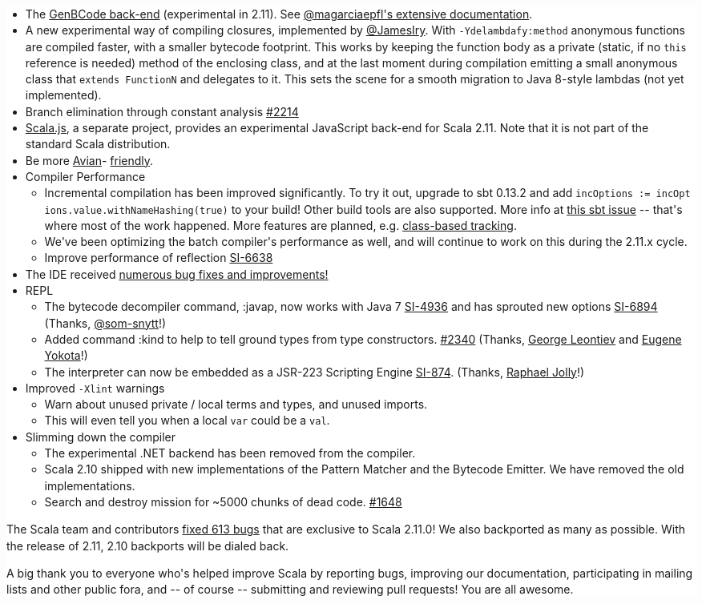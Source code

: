   * The [GenBCode back-end](https://github.com/scala/scala/pull/2620) (experimental in 2.11). See [@magarciaepfl's extensive documentation](https://magarciaepfl.github.io/scala/).
  * A new experimental way of compiling closures, implemented by [@JamesIry](https://github.com/JamesIry). With `-Ydelambdafy:method` anonymous functions are compiled faster, with a smaller bytecode footprint. This works by keeping the function body as a private (static, if no `this` reference is needed) method of the enclosing class, and at the last moment during compilation emitting a small anonymous class that `extends FunctionN` and delegates to it. This sets the scene for a smooth migration to Java 8-style lambdas (not yet implemented).
  * Branch elimination through constant analysis [#2214](https://github.com/scala/scala/pull/2214)
  * [Scala.js](https://www.scala-js.org/), a separate project, provides an experimental JavaScript back-end for Scala 2.11. Note that it is not part of the standard Scala distribution.
  * Be more [Avian](https://readytalk.github.io/avian/)- [friendly](https://issues.scala-lang.org/issues/?jql=project%20%3D%20SI%20and%20fixVersion%20%3E%3D%20%22Scala%202.11.0-M1%22%20and%20fixVersion%20%3C%3D%20%22Scala%202.11.0%22%20and%20resolution%20%3D%20fixed%20and%20text%20~%20%22avian%22).
* Compiler Performance
  * Incremental compilation has been improved significantly. To try it out, upgrade to sbt 0.13.2 and add `incOptions := incOptions.value.withNameHashing(true)` to your build! Other build tools are also supported. More info at [this sbt issue](https://github.com/sbt/sbt/issues/1010) -- that's where most of the work happened. More features are planned, e.g. [class-based tracking](https://github.com/sbt/sbt/issues/1104).
  * We've been optimizing the batch compiler's performance as well, and will continue to work on this during the 2.11.x cycle.
  * Improve performance of reflection [SI-6638](https://issues.scala-lang.org/browse/SI-6638)
* The IDE received [numerous bug fixes and improvements!](https://issues.scala-lang.org/browse/SI-8085?jql=component%20%3D%20%22Presentation%20Compiler%22%20AND%20project%20%3D%20SI%20AND%20resolution%20%3D%20fixed%20and%20fixVersion%20%3E%3D%20%22Scala%202.11.0-M1%22%20and%20fixVersion%20%3C%3D%20%20%22Scala%202.11.0%22%20ORDER%20BY%20updated%20DESC)
* REPL
  * The bytecode decompiler command, :javap, now works with Java 7 [SI-4936](https://issues.scala-lang.org/browse/SI-4936) and has sprouted new options [SI-6894](https://issues.scala-lang.org/browse/SI-6894) (Thanks, [@som-snytt](https://github.com/som-snytt)!)
  * Added command :kind to help to tell ground types from type constructors. [#2340](https://github.com/scala/scala/pull/2340) (Thanks, [George Leontiev](https://github.com/folone) and [Eugene Yokota](https://github.com/eed3si9n)!)
  * The interpreter can now be embedded as a JSR-223 Scripting Engine [SI-874](https://issues.scala-lang.org/browse/SI-874). (Thanks, [Raphael Jolly](https://github.com/rjolly)!)
* Improved `-Xlint` warnings
  * Warn about unused private / local terms and types, and unused imports.
  * This will even tell you when a local `var` could be a `val`.
* Slimming down the compiler
  * The experimental .NET backend has been removed from the compiler.
  * Scala 2.10 shipped with new implementations of the Pattern Matcher and the Bytecode Emitter. We have removed the old implementations.
  * Search and destroy mission for ~5000 chunks of dead code. [#1648](https://github.com/scala/scala/pull/1648/files)

The Scala team and contributors [fixed 613 bugs](https://issues.scala-lang.org/issues/?jql=project%20%3D%20SI%20and%20fixVersion%20>%3D%20"Scala%202.11.0-M1"%20and%20fixVersion%20<%3D%20"Scala%202.11.0"%20and%20resolution%20%3D%20fixed) that are exclusive to Scala 2.11.0! We also backported as many as possible. With the release of 2.11, 2.10 backports will be dialed back.

A big thank you to everyone who's helped improve Scala by reporting bugs, improving our documentation, participating in mailing lists and other public fora, and -- of course -- submitting and reviewing pull requests! You are all awesome.
